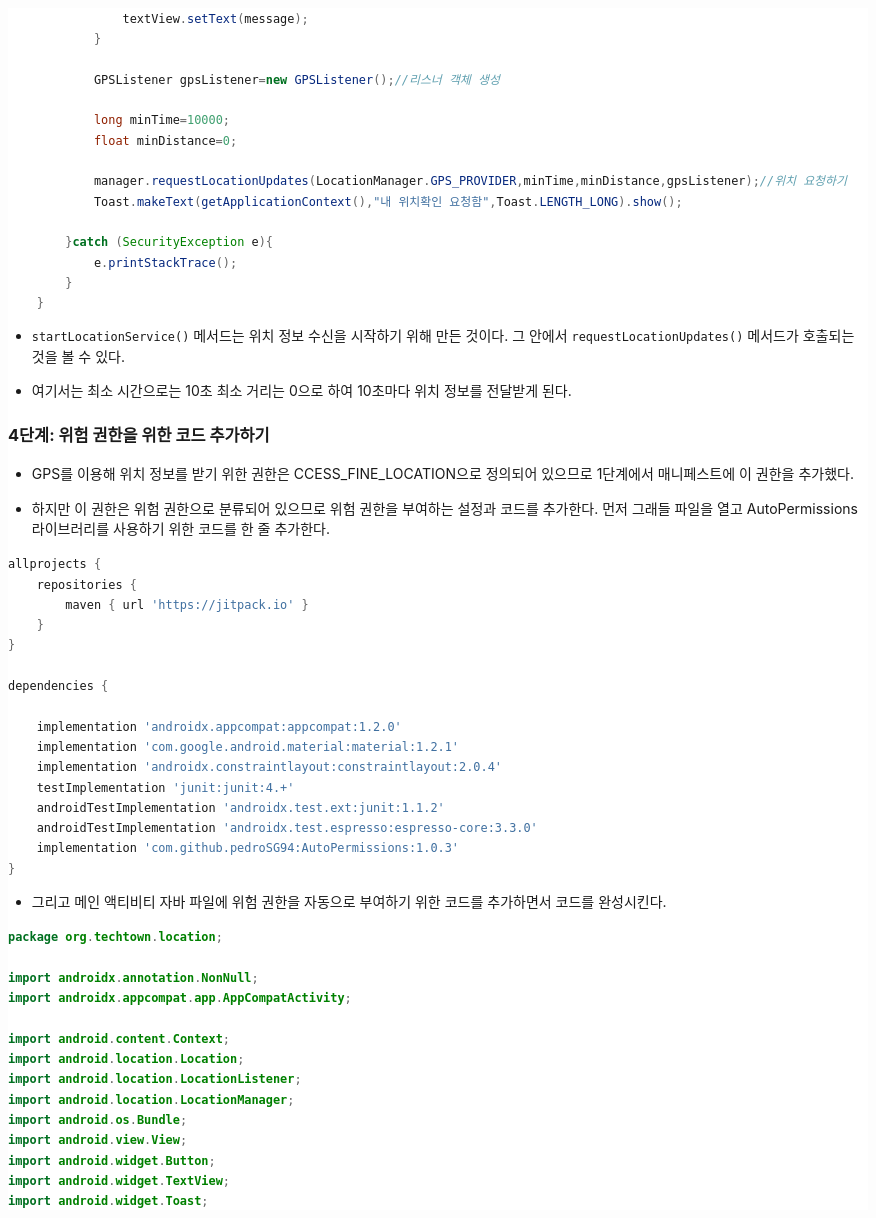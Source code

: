 ```java
                textView.setText(message);
            }

            GPSListener gpsListener=new GPSListener();//리스너 객체 생성

            long minTime=10000;
            float minDistance=0;

            manager.requestLocationUpdates(LocationManager.GPS_PROVIDER,minTime,minDistance,gpsListener);//위치 요청하기
            Toast.makeText(getApplicationContext(),"내 위치확인 요청함",Toast.LENGTH_LONG).show();

        }catch (SecurityException e){
            e.printStackTrace();
        }
    }
```

* ```startLocationService()``` 메서드는 위치 정보 수신을 시작하기 위해 만든 것이다. 그 안에서 ```requestLocationUpdates()``` 메서드가 호출되는 것을 볼 수 있다.

* 여기서는 최소 시간으로는 10초 최소 거리는 0으로 하여 10초마다 위치 정보를 전달받게 된다.

### 4단계: 위험 권한을 위한 코드 추가하기

* GPS를 이용해 위치 정보를 받기 위한 권한은 CCESS_FINE_LOCATION으로 정의되어 있으므로 1단계에서 매니페스트에 이 권한을 추가했다. 

* 하지만 이 권한은 위험 권한으로 분류되어 있으므로 위험  권한을 부여하는 설정과 코드를 추가한다. 먼저 그래들 파일을 열고 AutoPermissions 라이브러리를 사용하기 위한 코드를 한 줄 추가한다.

```gradle
allprojects {
    repositories {
        maven { url 'https://jitpack.io' }
    }
}

dependencies {

    implementation 'androidx.appcompat:appcompat:1.2.0'
    implementation 'com.google.android.material:material:1.2.1'
    implementation 'androidx.constraintlayout:constraintlayout:2.0.4'
    testImplementation 'junit:junit:4.+'
    androidTestImplementation 'androidx.test.ext:junit:1.1.2'
    androidTestImplementation 'androidx.test.espresso:espresso-core:3.3.0'
    implementation 'com.github.pedroSG94:AutoPermissions:1.0.3'
}
```

* 그리고 메인 액티비티 자바 파일에 위험 권한을 자동으로 부여하기 위한 코드를 추가하면서 코드를 완성시킨다.

```java
package org.techtown.location;

import androidx.annotation.NonNull;
import androidx.appcompat.app.AppCompatActivity;

import android.content.Context;
import android.location.Location;
import android.location.LocationListener;
import android.location.LocationManager;
import android.os.Bundle;
import android.view.View;
import android.widget.Button;
import android.widget.TextView;
import android.widget.Toast;
```